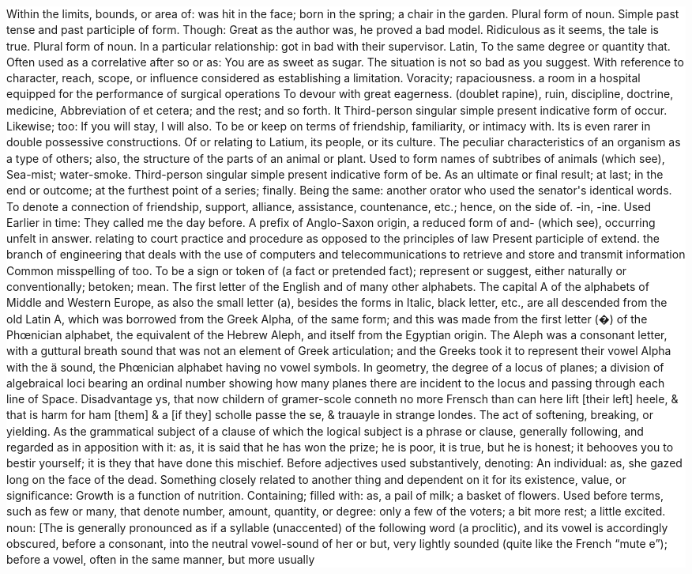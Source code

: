  Within the limits, bounds, or area of:  was hit in the face; born
 in the spring; a chair in the garden.  Plural form of noun. Simple
 past tense and past participle of form. Though:  Great as the author
 was, he proved a bad model. Ridiculous as it seems, the tale is true.
 Plural form of noun. In a particular relationship:  got in bad with their
 supervisor.  Latin, To the same degree or quantity that. Often used as
 a correlative after so or as:  You are as sweet as sugar. The situation
 is not so bad as you suggest.  With reference to character, reach,
 scope, or influence considered as establishing a limitation. Voracity;
 rapaciousness. a room in a hospital equipped for the performance of
 surgical operations To devour with great eagerness.  (doublet rapine),
 ruin, discipline, doctrine, medicine, Abbreviation of et cetera; and the
 rest; and so forth. It Third-person singular simple present indicative
 form of occur.  Likewise; too:  If you will stay, I will also.  To be
 or keep on terms of friendship, familiarity, or intimacy with. Its is
 even rarer in double possessive constructions. Of or relating to Latium,
 its people, or its culture. The peculiar characteristics of an organism
 as a type of others; also, the structure of the parts of an animal or
 plant. Used to form names of subtribes of animals (which see), Sea-mist;
 water-smoke. Third-person singular simple present indicative form of
 be. As an ultimate or final result; at last; in the end or outcome;
 at the furthest point of a series; finally. Being the same:  another
 orator who used the senator's identical words.  To denote a connection
 of friendship, support, alliance, assistance, countenance, etc.; hence,
 on the side of. -in, -ine. Used Earlier in time:  They called me the
 day before.  A prefix of Anglo-Saxon origin, a reduced form of and-
 (which see), occurring unfelt in answer. relating to court practice
 and procedure as opposed to the principles of law Present participle of
 extend. the branch of engineering that deals with the use of computers
 and telecommunications to retrieve and store and transmit information
 Common misspelling of too. To be a sign or token of (a fact or pretended
 fact); represent or suggest, either naturally or conventionally; betoken;
 mean. The first letter of the English and of many other alphabets. The
 capital A of the alphabets of Middle and Western Europe, as also the
 small letter (a), besides the forms in Italic, black letter, etc., are
 all descended from the old Latin A, which was borrowed from the Greek
 Alpha, of the same form; and this was made from the first letter (�)
 of the Phœnician alphabet, the equivalent of the Hebrew Aleph, and
 itself from the Egyptian origin. The Aleph was a consonant letter, with
 a guttural breath sound that was not an element of Greek articulation;
 and the Greeks took it to represent their vowel Alpha with the ä
 sound, the Phœnician alphabet having no vowel symbols. In geometry,
 the degree of a locus of planes; a division of algebraical loci bearing
 an ordinal number showing how many planes there are incident to the
 locus and passing through each line of Space.  Disadvantage ys, that
 now childern of gramer-scole conneth no more Frensch than can here lift
 [their left] heele, & that is harm for ham [them] & a [if they] scholle
 passe the se, & trauayle in strange londes. The act of softening,
 breaking, or yielding. As the grammatical subject of a clause of
 which the logical subject is a phrase or clause, generally following,
 and regarded as in apposition with it: as, it is said that he has won
 the prize; he is poor, it is true, but he is honest; it behooves you
 to bestir yourself; it is they that have done this mischief. Before
 adjectives used substantively, denoting: An individual: as, she gazed
 long on the face of the dead. Something closely related to another thing
 and dependent on it for its existence, value, or significance:  Growth
 is a function of nutrition.  Containing; filled with: as, a pail of
 milk; a basket of flowers. Used before terms, such as few or many, that
 denote number, amount, quantity, or degree:  only a few of the voters;
 a bit more rest; a little excited.  noun: [The is generally pronounced
 as if a syllable (unaccented) of the following word (a proclitic), and
 its vowel is accordingly obscured, before a consonant, into the neutral
 vowel-sound of her or but, very lightly sounded (quite like the French
 “mute e”); before a vowel, often in the same manner, but more usually